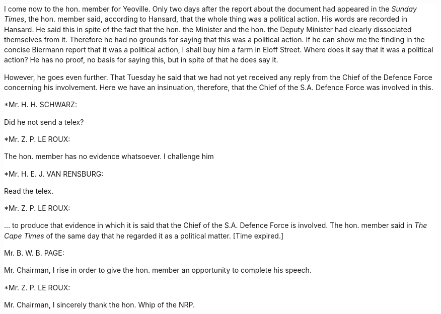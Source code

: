 <p>I come now to the hon. member for Yeoville. Only two days after the report about the document had appeared in the <i>Sunday Times</i>, the hon. member said, according to Hansard, that the whole thing was a political action. His words are recorded in Hansard. He said this in spite of the fact that the hon. the Minister and the hon. the Deputy Minister had clearly dissociated themselves from it. Therefore he had <span class="col_5185-5186" refersTo="page_0949"/>no grounds for saying that this was a political action. If he can show me the finding in the concise Biermann report that it was a political action, I shall buy him a farm in Eloff Street. Where does it say that it was a political action? He has no proof, no basis for saying this, but in spite of that he does say it.</p>

<p>However, he goes even further. That Tuesday he said that we had not yet received any reply from the Chief of the Defence Force concerning his involvement. Here we have an insinuation, therefore, that the Chief of the S.A. Defence Force was involved in this.</p>

</speech>

<speech by="#schwarz">

<from>*Mr. <person refersTo="hansard_za">H. H. SCHWARZ</person>:</from>

<p>Did he not send a telex?</p>

</speech>

<speech by="#le_roux">

<from>*Mr. <person refersTo="hansard_za">Z. P. LE ROUX</person>:</from>

<p>The hon. member has no evidence whatsoever. I challenge him</p>

</speech>

<speech by="#van_rensburg">

<from>*Mr. <person refersTo="hansard_za">H. E. J. VAN RENSBURG</person>:</from>

<p>Read the telex.</p>

</speech>

<speech by="#le_roux">

<from>*Mr. <person refersTo="hansard_za">Z. P. LE ROUX</person>:</from>

<p>&#x2026; to produce that evidence in which it is said that the Chief of the S.A. Defence Force is involved. The hon. member said in <i>The Cape Times</i> of the same day that he regarded it as a political matter. [Time expired.]</p>

</speech>

<speech by="#page">

<from>Mr. <person refersTo="hansard_za">B. W. B. PAGE</person>:</from>

<p>Mr. Chairman, I rise in order to give the hon. member an opportunity to complete his speech.</p>

</speech>

<speech by="#le_roux">

<from>*Mr. <person refersTo="hansard_za">Z. P. LE ROUX</person>:</from>

<p>Mr. Chairman, I sincerely thank the hon. Whip of the NRP.</p>
